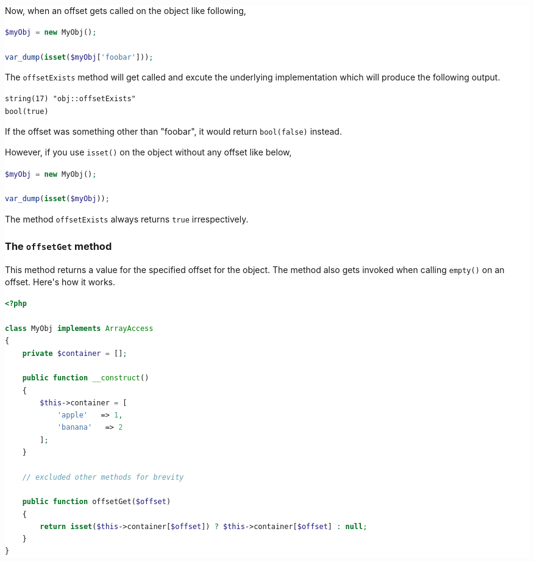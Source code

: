 Now, when an offset gets called on the object like following,

```php
$myObj = new MyObj();

var_dump(isset($myObj['foobar']));
```

The `offsetExists` method will get called and excute the underlying implementation which will produce the following output.

```
string(17) "obj::offsetExists"
bool(true)
```

If the offset was something other than "foobar", it would return `bool(false)` instead.

However, if you use `isset()` on the object without any offset like below,

```php
$myObj = new MyObj();

var_dump(isset($myObj));
```

The method `offsetExists` always returns `true` irrespectively.

### The `offsetGet` method

This method returns a value for the specified offset for the object. The method also gets invoked when calling `empty()` on an offset. Here's how it works.

```php
<?php

class MyObj implements ArrayAccess 
{
    private $container = [];

    public function __construct()
    {
        $this->container = [
            'apple'   => 1,
            'banana'   => 2
        ];
    }   
    
    // excluded other methods for brevity

    public function offsetGet($offset) 
    {
        return isset($this->container[$offset]) ? $this->container[$offset] : null;
    }
}
```
